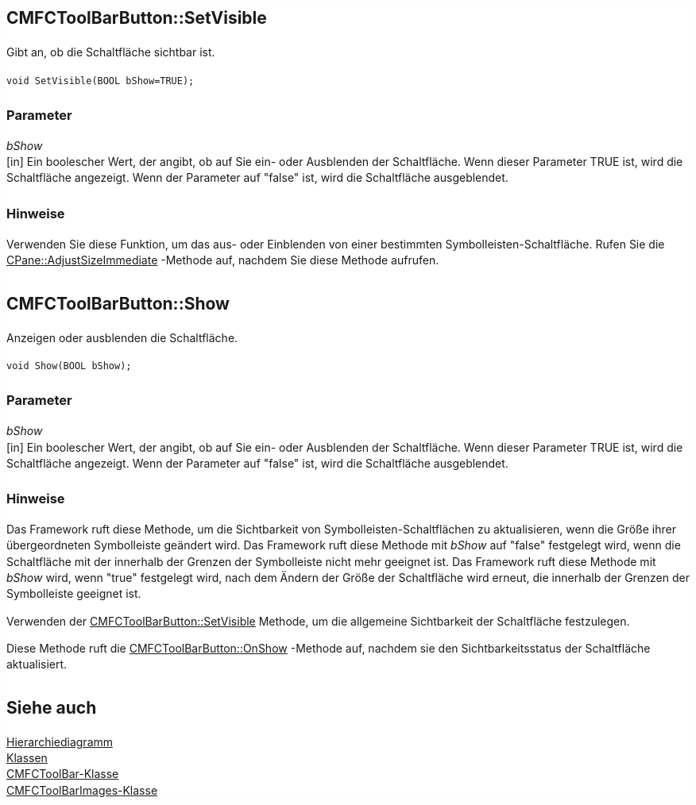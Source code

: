 ##  <a name="setvisible"></a>  CMFCToolBarButton::SetVisible  
 Gibt an, ob die Schaltfläche sichtbar ist.  
  
```  
void SetVisible(BOOL bShow=TRUE);
```  
  
### <a name="parameters"></a>Parameter  
*bShow*<br/>
[in] Ein boolescher Wert, der angibt, ob auf Sie ein- oder Ausblenden der Schaltfläche. Wenn dieser Parameter TRUE ist, wird die Schaltfläche angezeigt. Wenn der Parameter auf "false" ist, wird die Schaltfläche ausgeblendet.  
  
### <a name="remarks"></a>Hinweise  
 Verwenden Sie diese Funktion, um das aus- oder Einblenden von einer bestimmten Symbolleisten-Schaltfläche. Rufen Sie die [CPane::AdjustSizeImmediate](../../mfc/reference/cpane-class.md#adjustsizeimmediate) -Methode auf, nachdem Sie diese Methode aufrufen.  
  
##  <a name="show"></a>  CMFCToolBarButton::Show  
 Anzeigen oder ausblenden die Schaltfläche.  
  
```  
void Show(BOOL bShow);
```  
  
### <a name="parameters"></a>Parameter  
*bShow*<br/>
[in] Ein boolescher Wert, der angibt, ob auf Sie ein- oder Ausblenden der Schaltfläche. Wenn dieser Parameter TRUE ist, wird die Schaltfläche angezeigt. Wenn der Parameter auf "false" ist, wird die Schaltfläche ausgeblendet.  
  
### <a name="remarks"></a>Hinweise  
 Das Framework ruft diese Methode, um die Sichtbarkeit von Symbolleisten-Schaltflächen zu aktualisieren, wenn die Größe ihrer übergeordneten Symbolleiste geändert wird. Das Framework ruft diese Methode mit *bShow* auf "false" festgelegt wird, wenn die Schaltfläche mit der innerhalb der Grenzen der Symbolleiste nicht mehr geeignet ist. Das Framework ruft diese Methode mit *bShow* wird, wenn "true" festgelegt wird, nach dem Ändern der Größe der Schaltfläche wird erneut, die innerhalb der Grenzen der Symbolleiste geeignet ist.  
  
 Verwenden der [CMFCToolBarButton::SetVisible](#setvisible) Methode, um die allgemeine Sichtbarkeit der Schaltfläche festzulegen.  
  
 Diese Methode ruft die [CMFCToolBarButton::OnShow](#onshow) -Methode auf, nachdem sie den Sichtbarkeitsstatus der Schaltfläche aktualisiert.  
  
## <a name="see-also"></a>Siehe auch  
 [Hierarchiediagramm](../../mfc/hierarchy-chart.md)   
 [Klassen](../../mfc/reference/mfc-classes.md)   
 [CMFCToolBar-Klasse](../../mfc/reference/cmfctoolbar-class.md)   
 [CMFCToolBarImages-Klasse](../../mfc/reference/cmfctoolbarimages-class.md)
